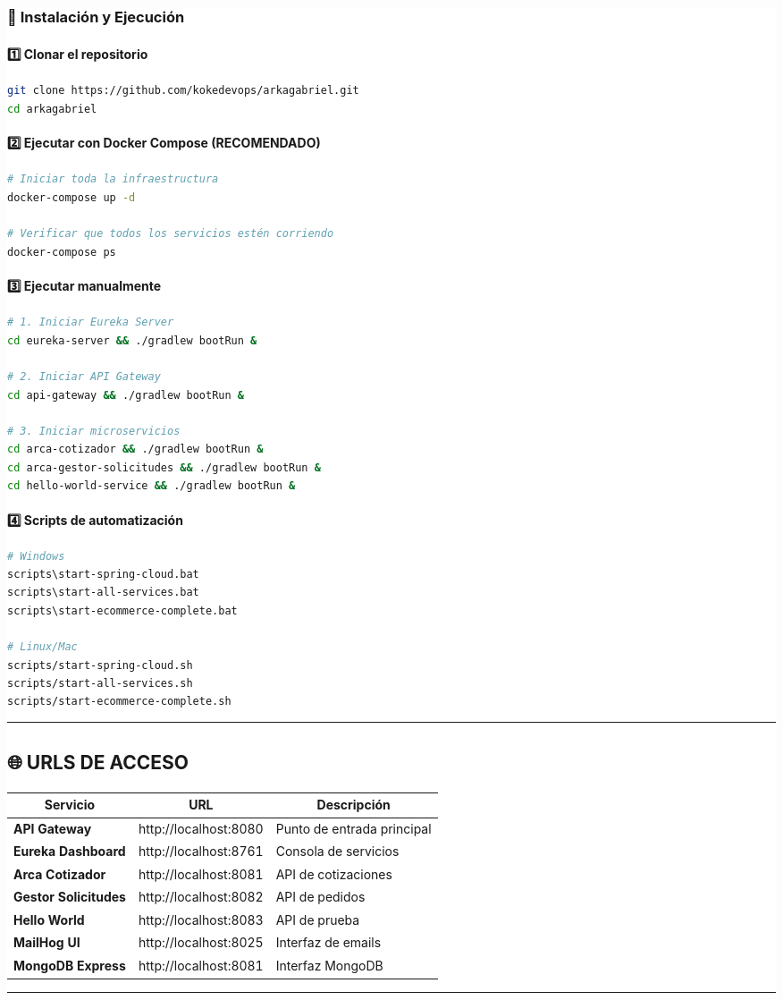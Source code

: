 ### 🚀 **Instalación y Ejecución**

#### 1️⃣ **Clonar el repositorio**
```bash
git clone https://github.com/kokedevops/arkagabriel.git
cd arkagabriel
```

#### 2️⃣ **Ejecutar con Docker Compose (RECOMENDADO)**
```bash
# Iniciar toda la infraestructura
docker-compose up -d

# Verificar que todos los servicios estén corriendo
docker-compose ps
```

#### 3️⃣ **Ejecutar manualmente**
```bash
# 1. Iniciar Eureka Server
cd eureka-server && ./gradlew bootRun &

# 2. Iniciar API Gateway
cd api-gateway && ./gradlew bootRun &

# 3. Iniciar microservicios
cd arca-cotizador && ./gradlew bootRun &
cd arca-gestor-solicitudes && ./gradlew bootRun &
cd hello-world-service && ./gradlew bootRun &
```

#### 4️⃣ **Scripts de automatización**
```bash
# Windows
scripts\start-spring-cloud.bat
scripts\start-all-services.bat
scripts\start-ecommerce-complete.bat

# Linux/Mac
scripts/start-spring-cloud.sh
scripts/start-all-services.sh
scripts/start-ecommerce-complete.sh
```

---

## 🌐 **URLS DE ACCESO**

| Servicio | URL | Descripción |
|----------|-----|-------------|
| **API Gateway** | http://localhost:8080 | Punto de entrada principal |
| **Eureka Dashboard** | http://localhost:8761 | Consola de servicios |
| **Arca Cotizador** | http://localhost:8081 | API de cotizaciones |
| **Gestor Solicitudes** | http://localhost:8082 | API de pedidos |
| **Hello World** | http://localhost:8083 | API de prueba |
| **MailHog UI** | http://localhost:8025 | Interfaz de emails |
| **MongoDB Express** | http://localhost:8081 | Interfaz MongoDB |

---